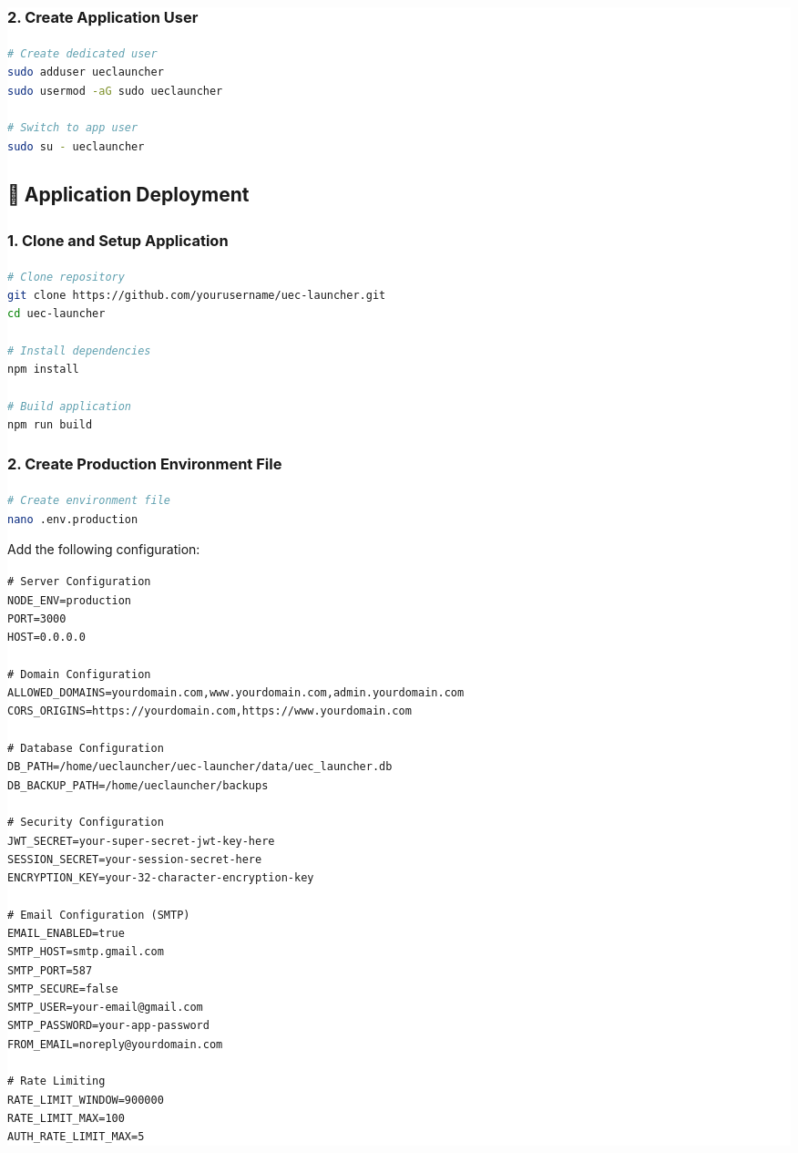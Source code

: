 ### 2. Create Application User
```bash
# Create dedicated user
sudo adduser ueclauncher
sudo usermod -aG sudo ueclauncher

# Switch to app user
sudo su - ueclauncher
```

## 🚀 Application Deployment

### 1. Clone and Setup Application
```bash
# Clone repository
git clone https://github.com/yourusername/uec-launcher.git
cd uec-launcher

# Install dependencies
npm install

# Build application
npm run build
```

### 2. Create Production Environment File
```bash
# Create environment file
nano .env.production
```

Add the following configuration:
```env
# Server Configuration
NODE_ENV=production
PORT=3000
HOST=0.0.0.0

# Domain Configuration
ALLOWED_DOMAINS=yourdomain.com,www.yourdomain.com,admin.yourdomain.com
CORS_ORIGINS=https://yourdomain.com,https://www.yourdomain.com

# Database Configuration
DB_PATH=/home/ueclauncher/uec-launcher/data/uec_launcher.db
DB_BACKUP_PATH=/home/ueclauncher/backups

# Security Configuration
JWT_SECRET=your-super-secret-jwt-key-here
SESSION_SECRET=your-session-secret-here
ENCRYPTION_KEY=your-32-character-encryption-key

# Email Configuration (SMTP)
EMAIL_ENABLED=true
SMTP_HOST=smtp.gmail.com
SMTP_PORT=587
SMTP_SECURE=false
SMTP_USER=your-email@gmail.com
SMTP_PASSWORD=your-app-password
FROM_EMAIL=noreply@yourdomain.com

# Rate Limiting
RATE_LIMIT_WINDOW=900000
RATE_LIMIT_MAX=100
AUTH_RATE_LIMIT_MAX=5
```
